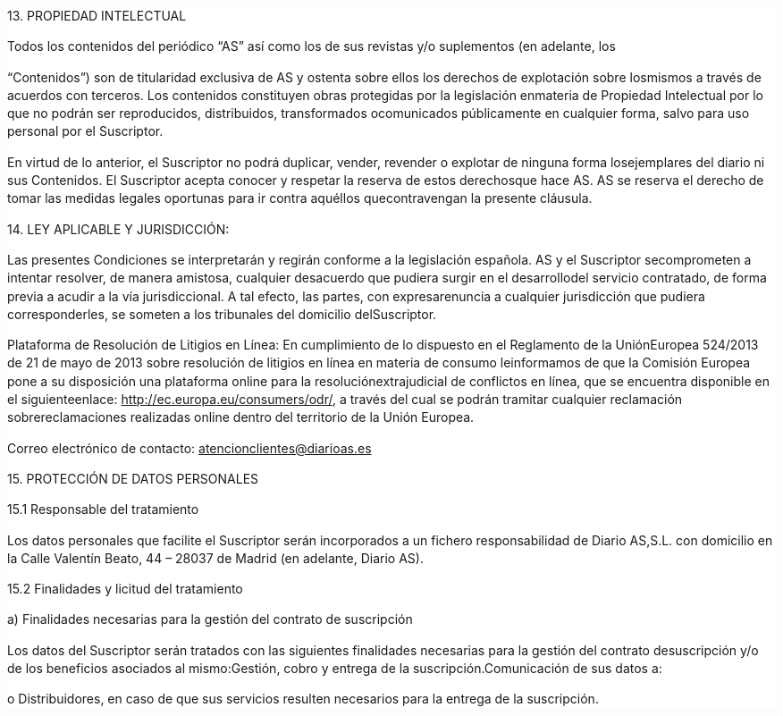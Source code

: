 

13\. PROPIEDAD INTELECTUAL



Todos los contenidos del periódico “AS” así como los de sus revistas y/o suplementos (en adelante, los

“Contenidos”) son de titularidad exclusiva de AS y ostenta sobre ellos los derechos de explotación sobre losmismos a través de acuerdos con terceros. Los contenidos constituyen obras protegidas por la legislación enmateria de Propiedad Intelectual por lo que no podrán ser reproducidos, distribuidos, transformados ocomunicados públicamente en cualquier forma, salvo para uso personal por el Suscriptor.

En virtud de lo anterior, el Suscriptor no podrá duplicar, vender, revender o explotar de ninguna forma losejemplares del diario ni sus Contenidos. El Suscriptor acepta conocer y respetar la reserva de estos derechosque hace AS. AS se reserva el derecho de tomar las medidas legales oportunas para ir contra aquéllos quecontravengan la presente cláusula.



14\. LEY APLICABLE Y JURISDICCIÓN:



Las presentes Condiciones se interpretarán y regirán conforme a la legislación española. AS y el Suscriptor secomprometen a intentar resolver, de manera amistosa, cualquier desacuerdo que pudiera surgir en el desarrollodel servicio contratado, de forma previa a acudir a la vía jurisdiccional. A tal efecto, las partes, con expresarenuncia a cualquier jurisdicción que pudiera corresponderles, se someten a los tribunales del domicilio delSuscriptor.

Plataforma de Resolución de Litigios en Línea: En cumplimiento de lo dispuesto en el Reglamento de la UniónEuropea 524/2013 de 21 de mayo de 2013 sobre resolución de litigios en línea en materia de consumo leinformamos de que la Comisión Europea pone a su disposición una plataforma online para la resoluciónextrajudicial de conflictos en línea, que se encuentra disponible en el siguienteenlace: http://ec.europa.eu/consumers/odr/, a través del cual se podrán tramitar cualquier reclamación sobrereclamaciones realizadas online dentro del territorio de la Unión Europea.

Correo electrónico de contacto: atencionclientes@diarioas.es



15\. PROTECCIÓN DE DATOS PERSONALES

15.1 Responsable del tratamiento

Los datos personales que facilite el Suscriptor serán incorporados a un fichero responsabilidad de Diario AS,S.L. con domicilio en la Calle Valentín Beato, 44 – 28037 de Madrid (en adelante, Diario AS).

15.2 Finalidades y licitud del tratamiento

a) Finalidades necesarias para la gestión del contrato de suscripción

Los datos del Suscriptor serán tratados con las siguientes finalidades necesarias para la gestión del contrato desuscripción y/o de los beneficios asociados al mismo:Gestión, cobro y entrega de la suscripción.Comunicación de sus datos a:

o Distribuidores, en caso de que sus servicios resulten necesarios para la entrega de la suscripción.
